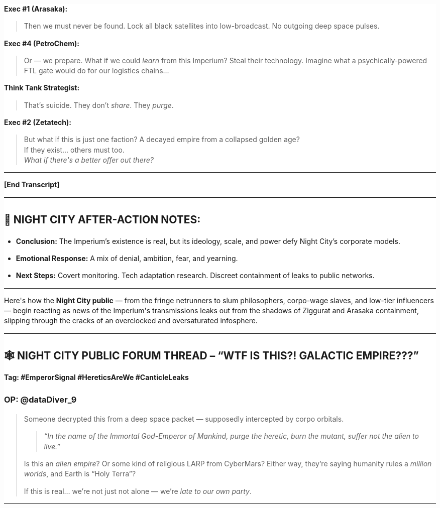 **Exec #1 (Arasaka):**

> Then we must never be found. Lock all black satellites into low-broadcast. No outgoing deep space pulses.

**Exec #4 (PetroChem):**

> Or — we prepare. What if we could _learn_ from this Imperium? Steal their technology. Imagine what a psychically-powered FTL gate would do for our logistics chains...

**Think Tank Strategist:**

> That’s suicide. They don’t _share_. They _purge_.

**Exec #2 (Zetatech):**

> But what if this is just one faction? A decayed empire from a collapsed golden age?  
> If they exist… others must too.  
> _What if there's a better offer out there?_

---

**[End Transcript]**

---

## 🧠 NIGHT CITY AFTER-ACTION NOTES:

- **Conclusion:** The Imperium’s existence is real, but its ideology, scale, and power defy Night City’s corporate models.
    
- **Emotional Response:** A mix of denial, ambition, fear, and yearning.
    
- **Next Steps:** Covert monitoring. Tech adaptation research. Discreet containment of leaks to public networks.
    
---

Here's how the **Night City public** — from the fringe netrunners to slum philosophers, corpo-wage slaves, and low-tier influencers — begin reacting as news of the Imperium's transmissions leaks out from the shadows of Ziggurat and Arasaka containment, slipping through the cracks of an overclocked and oversaturated infosphere.

---

## 🕸️ NIGHT CITY PUBLIC FORUM THREAD – “WTF IS THIS?! GALACTIC EMPIRE???”  
**Tag: #EmperorSignal #HereticsAreWe #CanticleLeaks**

### **OP: @dataDiver_9**  
> Someone decrypted this from a deep space packet — supposedly intercepted by corpo orbitals.  
>  
> > *“In the name of the Immortal God-Emperor of Mankind, purge the heretic, burn the mutant, suffer not the alien to live.”*  
>  
> Is this an *alien empire*? Or some kind of religious LARP from CyberMars? Either way, they’re saying humanity rules a *million worlds*, and Earth is “Holy Terra”?  
>  
> If this is real… we’re not just not alone — we’re *late to our own party*.

---